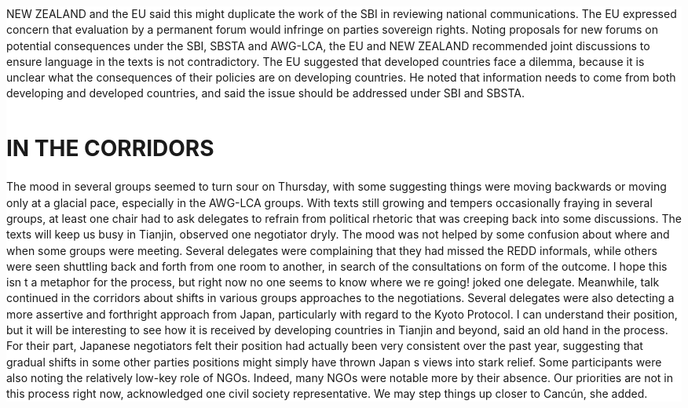 NEW ZEALAND and the EU said this might duplicate the work of the SBI in reviewing national communications. The EU expressed concern that evaluation by a permanent forum would infringe on parties sovereign rights. Noting proposals for new forums on potential consequences under the SBI, SBSTA and AWG-LCA, the EU and NEW ZEALAND recommended joint discussions to ensure language in the texts is not contradictory. The EU suggested that developed countries face a dilemma, because it is unclear what the consequences of their policies are on developing countries. He noted that information needs to come from both developing and developed countries, and said the issue should be addressed under SBI and SBSTA.

# IN THE CORRIDORS

The mood in several groups seemed to turn sour on Thursday, with some suggesting things were moving backwards or moving only at a glacial pace, especially in the AWG-LCA groups. With texts still growing and tempers occasionally fraying in several groups, at least one chair had to ask delegates to refrain from political rhetoric that was creeping back into some discussions. The texts will keep us busy in Tianjin, observed one negotiator dryly. The mood was not helped by some confusion about where and when some groups were meeting. Several delegates were complaining that they had missed the REDD informals, while others were seen shuttling back and forth from one room to another, in search of the consultations on form of the outcome. I hope this isn t a metaphor for the process, but right now no one seems to know where we re going! joked one delegate. Meanwhile, talk continued in the corridors about shifts in various groups approaches to the negotiations. Several delegates were also detecting a more assertive and forthright approach from Japan, particularly with regard to the Kyoto Protocol. I can understand their position, but it will be interesting to see how it is received by developing countries in Tianjin and beyond, said an old hand in the process. For their part, Japanese negotiators felt their position had actually been very consistent over the past year, suggesting that gradual shifts in some other parties positions might simply have thrown Japan s views into stark relief. Some participants were also noting the relatively low-key role of NGOs. Indeed, many NGOs were notable more by their absence. Our priorities are not in this process right now, acknowledged one civil society representative. We may step things up closer to Cancún, she added.